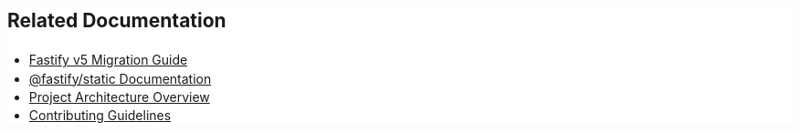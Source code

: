 ## Related Documentation

- [Fastify v5 Migration Guide](https://fastify.dev/docs/latest/Guides/Migration-Guide-V5/)
- [@fastify/static Documentation](https://github.com/fastify/fastify-static)
- [Project Architecture Overview](./ARCHITECTURE_OVERVIEW.md)
- [Contributing Guidelines](../CONTRIBUTING.md)

